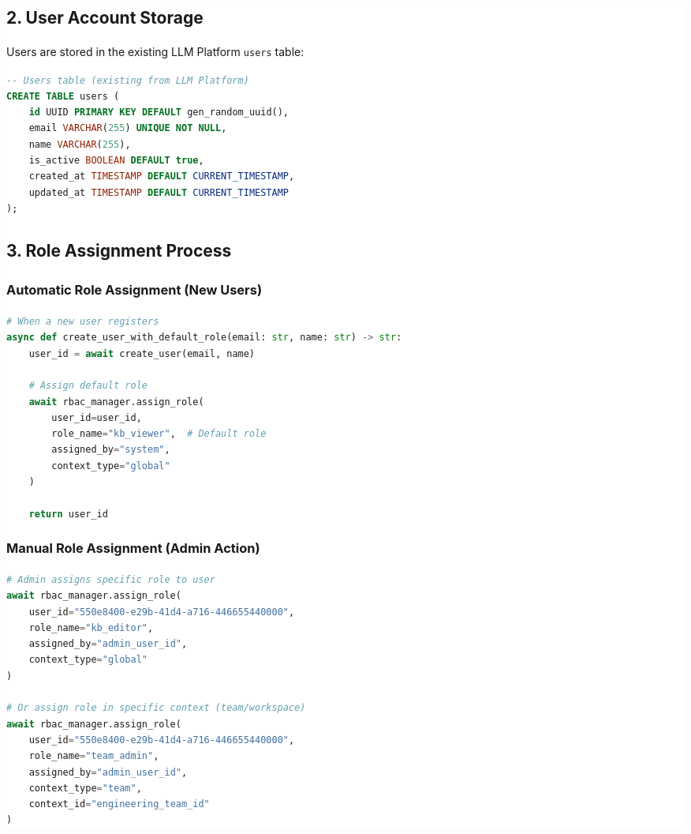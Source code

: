 ## 2. User Account Storage

Users are stored in the existing LLM Platform `users` table:

```sql
-- Users table (existing from LLM Platform)
CREATE TABLE users (
    id UUID PRIMARY KEY DEFAULT gen_random_uuid(),
    email VARCHAR(255) UNIQUE NOT NULL,
    name VARCHAR(255),
    is_active BOOLEAN DEFAULT true,
    created_at TIMESTAMP DEFAULT CURRENT_TIMESTAMP,
    updated_at TIMESTAMP DEFAULT CURRENT_TIMESTAMP
);
```

## 3. Role Assignment Process

### Automatic Role Assignment (New Users)
```python
# When a new user registers
async def create_user_with_default_role(email: str, name: str) -> str:
    user_id = await create_user(email, name)
    
    # Assign default role
    await rbac_manager.assign_role(
        user_id=user_id,
        role_name="kb_viewer",  # Default role
        assigned_by="system",
        context_type="global"
    )
    
    return user_id
```

### Manual Role Assignment (Admin Action)
```python
# Admin assigns specific role to user
await rbac_manager.assign_role(
    user_id="550e8400-e29b-41d4-a716-446655440000",
    role_name="kb_editor",
    assigned_by="admin_user_id",
    context_type="global"
)

# Or assign role in specific context (team/workspace)
await rbac_manager.assign_role(
    user_id="550e8400-e29b-41d4-a716-446655440000", 
    role_name="team_admin",
    assigned_by="admin_user_id",
    context_type="team",
    context_id="engineering_team_id"
)
```
